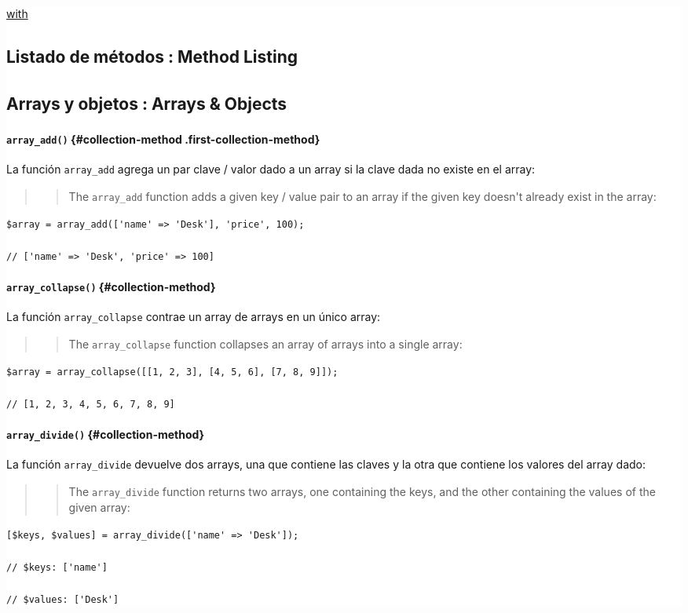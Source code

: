 [with](#method-with)

</div>

<a name="method-listing"></a>
## Listado de métodos : Method Listing

<style>
    #collection-method code {
        font-size: 14px;
    }

    #collection-method:not(.first-collection-method) {
        margin-top: 50px;
    }
</style>

<a name="arrays"></a>
## Arrays y objetos : Arrays & Objects

<a name="method-array-add"></a>
#### `array_add()` {#collection-method .first-collection-method}

La función `array_add` agrega un par clave / valor dado a un array si la clave dada no existe en el array:
> > The `array_add` function adds a given key / value pair to an array if the given key doesn't already exist in the array:

    $array = array_add(['name' => 'Desk'], 'price', 100);

    // ['name' => 'Desk', 'price' => 100]

<a name="method-array-collapse"></a>
#### `array_collapse()` {#collection-method}

La función `array_collapse` contrae un array de arrays en un único array:
> > The `array_collapse` function collapses an array of arrays into a single array:

    $array = array_collapse([[1, 2, 3], [4, 5, 6], [7, 8, 9]]);

    // [1, 2, 3, 4, 5, 6, 7, 8, 9]

<a name="method-array-divide"></a>
#### `array_divide()` {#collection-method}

La función `array_divide` devuelve dos arrays, una que contiene las claves y la otra que contiene los valores del array dado:
> > The `array_divide` function returns two arrays, one containing the keys, and the other containing the values of the given array:

    [$keys, $values] = array_divide(['name' => 'Desk']);

    // $keys: ['name']

    // $values: ['Desk']
